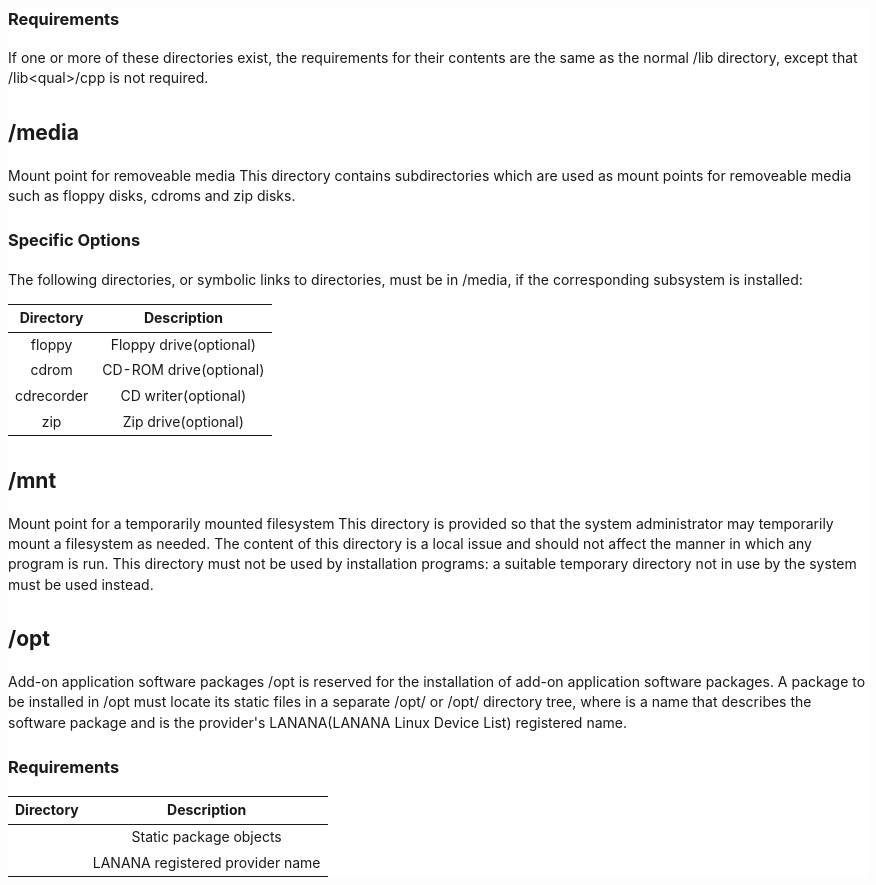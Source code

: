 ### Requirements
If one or more of these directories exist, the requirements for their contents are the same as the normal /lib directory, except that /lib\<qual\>/cpp is not required.

## /media
Mount point for removeable media
This directory contains subdirectories which are used as mount points for removeable media such as floppy disks, cdroms and zip disks.

### Specific Options
The following directories, or symbolic links to directories, must be in /media, if the corresponding subsystem is installed:

|Directory|Description|
|:-:|:-:|
|floppy|Floppy drive(optional)|
|cdrom|CD-ROM drive(optional)|
|cdrecorder|CD writer(optional)|
|zip|Zip drive(optional)|

## /mnt
Mount point for a temporarily mounted filesystem
This directory is provided so that the system administrator may temporarily mount a filesystem as needed. The content of this directory is a local issue and should not affect the manner in which any program is run.
This directory must not be used by installation programs: a suitable temporary directory not in use by the system must be used instead.

## /opt
Add-on application software packages
/opt is reserved for the installation of add-on application software packages.
A package to be installed in /opt must locate its static files in a separate /opt/<package> or /opt/<provider> directory tree, where <package> is a name that describes the software package and <provider> is the provider's LANANA(LANANA Linux Device List) registered name.

### Requirements

|Directory|Description|
|:-:|:-:|
|<package>|Static package objects|
|<provider>|LANANA registered provider name|
